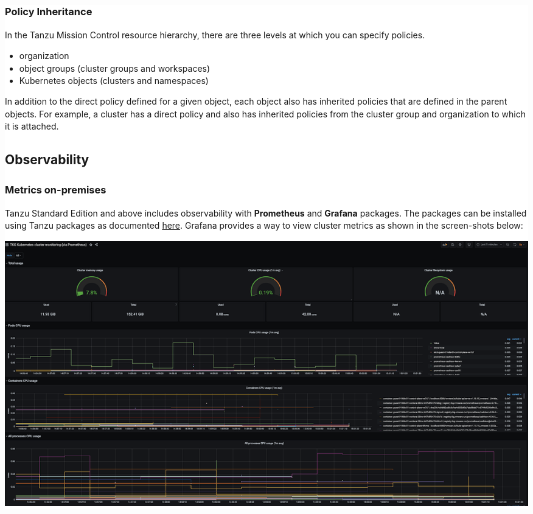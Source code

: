 ### **Policy Inheritance**
In the Tanzu Mission Control resource hierarchy, there are three levels at which you can specify policies. 
- organization 
- object groups (cluster groups and workspaces) 
- Kubernetes objects (clusters and namespaces) 

In addition to the direct policy defined for a given object, each object also has inherited policies that are defined in the parent objects. For example, a cluster has a direct policy and also has inherited policies from the cluster group and organization to which it is attached.

## **Observability**

### **Metrics on-premises**

Tanzu Standard Edition and above includes observability with **Prometheus** and **Grafana** packages. The packages can be installed using Tanzu packages as documented [here](https://docs.vmware.com/en/VMware-Tanzu-Kubernetes-Grid/1.5/vmware-tanzu-kubernetes-grid-15/GUID-packages-monitoring.html). Grafana provides a way to view cluster metrics as shown in the screen-shots below:

![TKG Cluster metrics in Grafana](img/tko-saas/tko-observability01.png)
